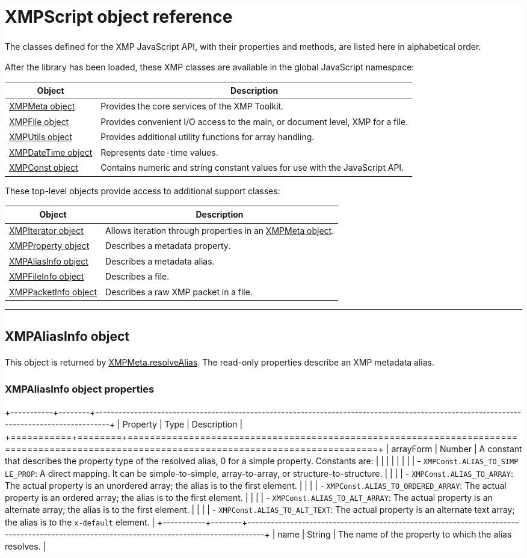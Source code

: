 # XMPScript object reference

The classes defined for the XMP JavaScript API, with their properties and methods, are listed here in alphabetical order.

After the library has been loaded, these XMP classes are available in the global JavaScript namespace:

|                  Object                   |                                  Description                                   |
| ----------------------------------------- | ------------------------------------------------------------------------------ |
| [XMPMeta object](#xmpmeta-object)         | Provides the core services of the XMP Toolkit.                                 |
| [XMPFile object](#xmpfile-object)         | Provides convenient I/O access to the main, or document level, XMP for a file. |
| [XMPUtils object](#xmputils-object)       | Provides additional utility functions for array handling.                      |
| [XMPDateTime object](#xmpdatetime-object) | Represents date-time values.                                                   |
| [XMPConst object](#xmpconst-object)       | Contains numeric and string constant values for use with the JavaScript API.   |

These top-level objects provide access to additional support classes:

|                    Object                     |                                 Description                                  |
| --------------------------------------------- | ---------------------------------------------------------------------------- |
| [XMPIterator object](#xmpiterator-object)     | Allows iteration through properties in an [XMPMeta object](#xmpmeta-object). |
| [XMPProperty object](#xmpproperty-object)     | Describes a metadata property.                                               |
| [XMPAliasInfo object](#xmpaliasinfo-object)   | Describes a metadata alias.                                                  |
| [XMPFileInfo object](#xmpfileinfo-object)     | Describes a file.                                                            |
| [XMPPacketInfo object](#xmppacketinfo-object) | Describes a raw XMP packet in a file.                                        |

---

## XMPAliasInfo object

This object is returned by [XMPMeta.resolveAlias](#xmpmetaresolvealias). The read-only properties describe an XMP metadata alias.

### XMPAliasInfo object properties

+-----------+--------+-----------------------------------------------------------------------------------------------------------------------------------------+
| Property  |  Type  |                                                               Description                                                               |
+===========+========+=========================================================================================================================================+
| arrayForm | Number | A constant that describes the property type of the resolved alias, 0 for a simple property. Constants are:                              |
|           |        |                                                                                                                                         |
|           |        | - `XMPConst.ALIAS_TO_SIMPLE_PROP`: A direct mapping. It can be simple-to-simple, array-to-array, or structure-to-structure.             |
|           |        | - `XMPConst.ALIAS_TO_ARRAY`: The actual property is an unordered array; the alias is to the first element.                              |
|           |        | - `XMPConst.ALIAS_TO_ORDERED_ARRAY`: The actual property is an ordered array; the alias is to the first element.                        |
|           |        | - `XMPConst.ALIAS_TO_ALT_ARRAY`: The actual property is an alternate array; the alias is to the first element.                          |
|           |        | - `XMPConst.ALIAS_TO_ALT_TEXT`: The actual property is an alternate text array; the alias is to the `x-default` element.                |
+-----------+--------+-----------------------------------------------------------------------------------------------------------------------------------------+
| name      | String | The name of the property to which the alias resolves.                                                                                   |